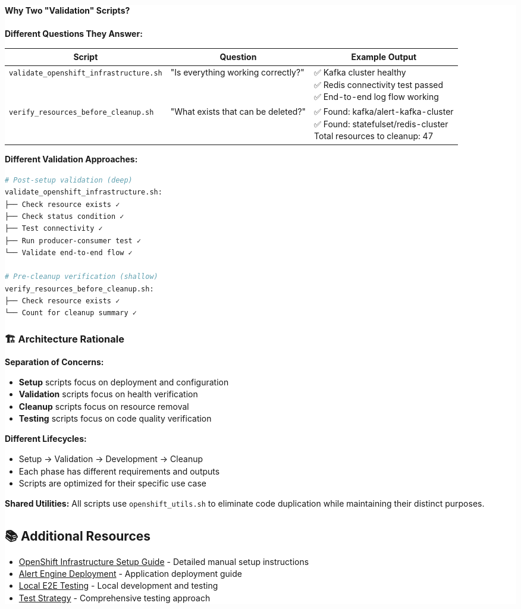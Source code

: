 #### Why Two "Validation" Scripts?

**Different Questions They Answer:**

| Script | Question | Example Output |
|--------|----------|----------------|
| `validate_openshift_infrastructure.sh` | "Is everything working correctly?" | ✅ Kafka cluster healthy<br/>✅ Redis connectivity test passed<br/>✅ End-to-end log flow working |
| `verify_resources_before_cleanup.sh` | "What exists that can be deleted?" | ✅ Found: kafka/alert-kafka-cluster<br/>✅ Found: statefulset/redis-cluster<br/>Total resources to cleanup: 47 |

**Different Validation Approaches:**

```bash
# Post-setup validation (deep)
validate_openshift_infrastructure.sh:
├── Check resource exists ✓
├── Check status condition ✓  
├── Test connectivity ✓
├── Run producer-consumer test ✓
└── Validate end-to-end flow ✓

# Pre-cleanup verification (shallow)  
verify_resources_before_cleanup.sh:
├── Check resource exists ✓
└── Count for cleanup summary ✓
```

### 🏗️ Architecture Rationale

**Separation of Concerns:**
- **Setup** scripts focus on deployment and configuration
- **Validation** scripts focus on health verification  
- **Cleanup** scripts focus on resource removal
- **Testing** scripts focus on code quality verification

**Different Lifecycles:**
- Setup → Validation → Development → Cleanup
- Each phase has different requirements and outputs
- Scripts are optimized for their specific use case

**Shared Utilities:**
All scripts use `openshift_utils.sh` to eliminate code duplication while maintaining their distinct purposes.

## 📚 Additional Resources

- [OpenShift Infrastructure Setup Guide](../alert_engine_infra_setup.md) - Detailed manual setup instructions
- [Alert Engine Deployment](../deployments/alert-engine/README.md) - Application deployment guide
- [Local E2E Testing](../local_e2e/README.md) - Local development and testing
- [Test Strategy](./test_strategy.md) - Comprehensive testing approach 